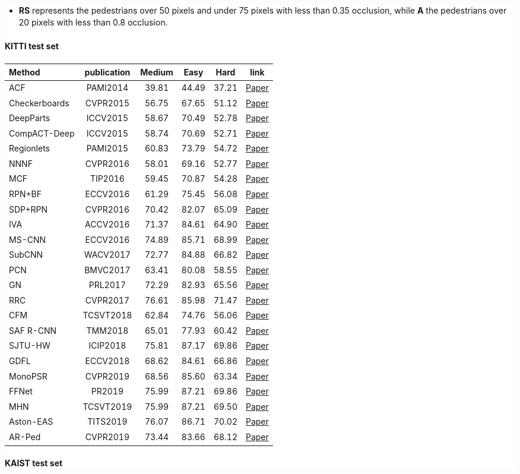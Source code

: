 - **RS** represents the pedestrians over 50 pixels and under 75 pixels with less than 0.35 occlusion, while **A** the pedestrians over 20 pixels with
less than 0.8 occlusion.

#### KITTI test set <a name="4"></a>

   
|    Method       | publication  | Medium |  Easy  | Hard | link |
| :--------      | :-----: | :-----: | :-------: | :-----: | :-----: |
|  ACF              | PAMI2014   | 39.81  | 44.49|   37.21  |  [Paper](https://vision.cornell.edu/se3/wp-content/uploads/2014/09/DollarPAMI14pyramids_0.pdf) |
|  Checkerboards       | CVPR2015   | 56.75  |  67.65|   51.12  |  [Paper](https://arxiv.org/abs/1501.05759.pdf) |
|  DeepParts           | ICCV2015   |  58.67 | 70.49 |   52.78 |   [Paper](https://www.cv-foundation.org/openaccess/content_iccv_2015/papers/Tian_Deep_Learning_Strong_ICCV_2015_paper.pdf) |
|  CompACT-Deep       | ICCV2015   | 58.74  |  70.69 |   52.71  | [Paper](https://www.cv-foundation.org/openaccess/content_iccv_2015/papers/Cai_Learning_Complexity-Aware_Cascades_ICCV_2015_paper.pdf) |  
|  Regionlets    | PAMI2015   | 60.83  | 73.79 |   54.72  |  [Paper](http://users.eecs.northwestern.edu/~mya671/mypapers/ICCV13_Wang_Yang_Zhu_Lin.pdf) | 
|  NNNF      | CVPR2016   | 58.01  |  69.16 |  52.77 | [Paper](https://openaccess.thecvf.com/content_cvpr_2016/papers/Cao_Pedestrian_Detection_Inspired_CVPR_2016_paper.pdf) |
|  MCF        | TIP2016   | 59.45  |  70.87 |  54.28  |   [Paper](https://arxiv.org/pdf/1603.00124.pdf) |
|  RPN+BF            | ECCV2016   | 61.29 |  75.45 |   56.08  |   [Paper](https://arxiv.org/pdf/1607.07032.pdf)  |
|  SDP+RPN  | CVPR2016   | 70.42 | 82.07 |   65.09 | [Paper](https://openaccess.thecvf.com/content_cvpr_2016/papers/Yang_Exploit_All_the_CVPR_2016_paper.pdf) |
|  IVA      | ACCV2016   | 71.37  |  84.61|   64.90|   [Paper](https://link.springer.com/chapter/10.1007/978-3-319-54184-6_26) |
|  MS-CNN   | ECCV2016   | 74.89  | 85.71 |   68.99 |  [Paper](https://arxiv.org/pdf/1607.07155.pdf) |
|  SubCNN  | WACV2017   |  72.77 |  84.88|   66.82 |  [Paper](https://arxiv.org/pdf/1604.04693.pdf) |
|  PCN       | BMVC2017   |  63.41 |  80.08 |   58.55 |  [Paper](https://arxiv.org/pdf/1804.04483.pdf) |
|  GN    | PRL2017   | 72.29  | 82.93 |   65.56  |   [Paper](https://www.sciencedirect.com/science/article/abs/pii/S0167865517300545) |
|  RRC      | CVPR2017   | 76.61 |  85.98 |   71.47  |  [Paper](http://openaccess.thecvf.com/content_cvpr_2017/papers/Ren_Accurate_Single_Stage_CVPR_2017_paper.pdf) |
|  CFM  | TCSVT2018   | 62.84  | 74.76 |   56.06  | [Paper](https://arxiv.org/pdf/1603.04525.pdf) |
|  SAF R-CNN  | TMM2018   | 65.01  | 77.93 |   60.42  | [Paper](https://arxiv.org/pdf/1510.08160.pdf) |
|  SJTU-HW  | ICIP2018   | 75.81 | 87.17 |   69.86  | [Paper](http://resources.dbgns.com/study/ObjectDetection/NMS-LED.pdf) |
|  GDFL      | ECCV2018   | 68.62  |  84.61|  66.86  |   [Paper](https://openaccess.thecvf.com/content_ECCV_2018/papers/Chunze_Lin_Graininess-Aware_Deep_Feature_ECCV_2018_paper.pdf) |
|  MonoPSR  | CVPR2019   | 68.56  |  85.60 |   63.34 | [Paper](https://openaccess.thecvf.com/content_ICCV_2019/papers/Bertoni_MonoLoco_Monocular_3D_Pedestrian_Localization_and_Uncertainty_Estimation_ICCV_2019_paper.pdf) |
|  FFNet  | PR2019   | 75.99  | 87.21 |   69.86  |  [Paper](https://arxiv.org/abs/1909.10970.pdf)
|  MHN  | TCSVT2019   | 75.99  | 87.21 |   69.50  | [Paper](https://ieeexplore.ieee.org/abstract/document/8887288/)
|  Aston-EAS  | TITS2019   | 76.07  | 86.71 |   70.02  |   [Paper](https://ieeexplore.ieee.org/document/8694965) 
|  AR-Ped  | CVPR2019   | 73.44  | 83.66 |   68.12  |   [Paper](https://openaccess.thecvf.com/content_CVPR_2019/papers/Brazil_Pedestrian_Detection_With_Autoregressive_Network_Phases_CVPR_2019_paper.pdf)  | 

#### KAIST test set <a name="5"></a>
